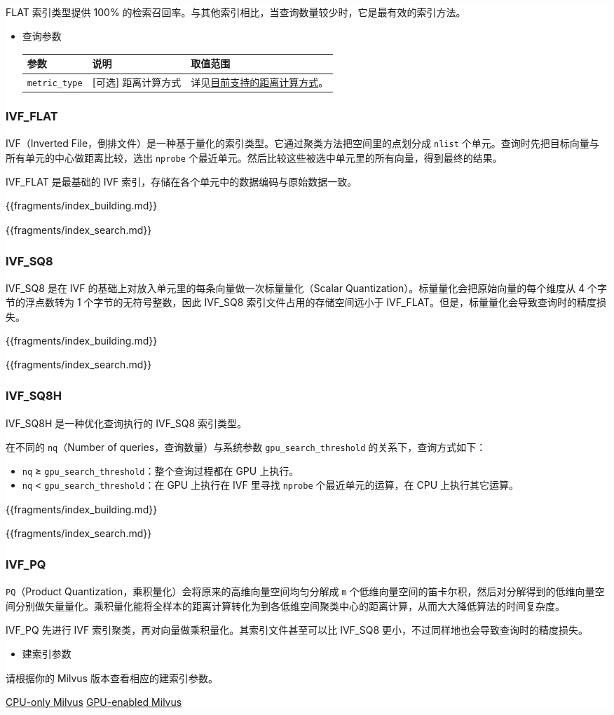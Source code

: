 FLAT 索引类型提供 100% 的检索召回率。与其他索引相比，当查询数量较少时，它是最有效的索引方法。

- 查询参数

   | 参数     | 说明     　    | 取值范围  |
   | --------- |-------------- | -------- |
   | `metric_type` | [可选] 距离计算方式 | 详见[目前支持的距离计算方式](metric-floating.md)。 |

### IVF_FLAT
<a name="IVF_FLAT"></a>

IVF（Inverted File，倒排文件）是一种基于量化的索引类型。它通过聚类方法把空间里的点划分成 `nlist` 个单元。查询时先把目标向量与所有单元的中心做距离比较，选出 `nprobe` 个最近单元。然后比较这些被选中单元里的所有向量，得到最终的结果。  

IVF_FLAT 是最基础的 IVF 索引，存储在各个单元中的数据编码与原始数据一致。

{{fragments/index_building.md}}

{{fragments/index_search.md}}


### IVF_SQ8
<a name="IVF_SQ8"></a>

IVF\_SQ8 是在 IVF 的基础上对放入单元里的每条向量做一次标量量化（Scalar Quantization）。标量量化会把原始向量的每个维度从 4 个字节的浮点数转为 1 个字节的无符号整数，因此 IVF\_SQ8 索引文件占用的存储空间远小于 IVF\_FLAT。但是，标量量化会导致查询时的精度损失。

{{fragments/index_building.md}}

{{fragments/index_search.md}}

### IVF_SQ8H
<a name="IVF_SQ8H"></a>

IVF\_SQ8H 是一种优化查询执行的 IVF\_SQ8 索引类型。

在不同的 `nq`（Number of queries，查询数量）与系统参数 `gpu_search_threshold` 的关系下，查询方式如下：

- `nq` &ge; `gpu_search_threshold`：整个查询过程都在 GPU 上执行。
- `nq` < `gpu_search_threshold`：在 GPU 上执行在 IVF 里寻找 `nprobe` 个最近单元的运算，在 CPU 上执行其它运算。

{{fragments/index_building.md}}

{{fragments/index_search.md}}

### IVF_PQ
<a name="IVF_PQ"></a>

`PQ`（Product Quantization，乘积量化）会将原来的高维向量空间均匀分解成 `m` 个低维向量空间的笛卡尔积，然后对分解得到的低维向量空间分别做矢量量化。乘积量化能将全样本的距离计算转化为到各低维空间聚类中心的距离计算，从而大大降低算法的时间复杂度。

IVF\_PQ 先进行 IVF 索引聚类，再对向量做乘积量化。其索引文件甚至可以比 IVF\_SQ8 更小，不过同样地也会导致查询时的精度损失。  

- 建索引参数

请根据你的 Milvus 版本查看相应的建索引参数。

<div class="filter">
<a href="#CPU">CPU-only Milvus</a> <a href="#GPU">GPU-enabled Milvus </a>
</div>
